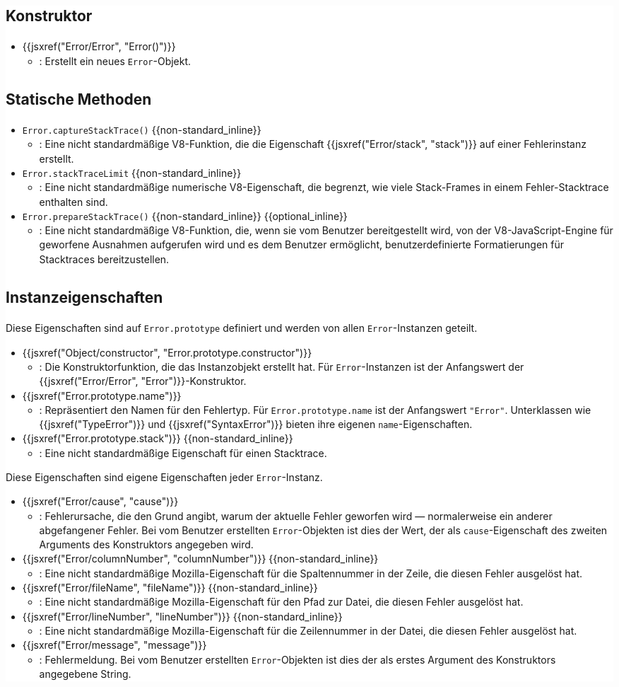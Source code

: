 ## Konstruktor

- {{jsxref("Error/Error", "Error()")}}
  - : Erstellt ein neues `Error`-Objekt.

## Statische Methoden

- `Error.captureStackTrace()` {{non-standard_inline}}
  - : Eine nicht standardmäßige V8-Funktion, die die Eigenschaft {{jsxref("Error/stack", "stack")}} auf einer Fehlerinstanz erstellt.
- `Error.stackTraceLimit` {{non-standard_inline}}
  - : Eine nicht standardmäßige numerische V8-Eigenschaft, die begrenzt, wie viele Stack-Frames in einem Fehler-Stacktrace enthalten sind.
- `Error.prepareStackTrace()` {{non-standard_inline}} {{optional_inline}}
  - : Eine nicht standardmäßige V8-Funktion, die, wenn sie vom Benutzer bereitgestellt wird, von der V8-JavaScript-Engine für geworfene Ausnahmen aufgerufen wird und es dem Benutzer ermöglicht, benutzerdefinierte Formatierungen für Stacktraces bereitzustellen.

## Instanzeigenschaften

Diese Eigenschaften sind auf `Error.prototype` definiert und werden von allen `Error`-Instanzen geteilt.

- {{jsxref("Object/constructor", "Error.prototype.constructor")}}
  - : Die Konstruktorfunktion, die das Instanzobjekt erstellt hat. Für `Error`-Instanzen ist der Anfangswert der {{jsxref("Error/Error", "Error")}}-Konstruktor.
- {{jsxref("Error.prototype.name")}}
  - : Repräsentiert den Namen für den Fehlertyp. Für `Error.prototype.name` ist der Anfangswert `"Error"`. Unterklassen wie {{jsxref("TypeError")}} und {{jsxref("SyntaxError")}} bieten ihre eigenen `name`-Eigenschaften.
- {{jsxref("Error.prototype.stack")}} {{non-standard_inline}}
  - : Eine nicht standardmäßige Eigenschaft für einen Stacktrace.

Diese Eigenschaften sind eigene Eigenschaften jeder `Error`-Instanz.

- {{jsxref("Error/cause", "cause")}}
  - : Fehlerursache, die den Grund angibt, warum der aktuelle Fehler geworfen wird — normalerweise ein anderer abgefangener Fehler. Bei vom Benutzer erstellten `Error`-Objekten ist dies der Wert, der als `cause`-Eigenschaft des zweiten Arguments des Konstruktors angegeben wird.
- {{jsxref("Error/columnNumber", "columnNumber")}} {{non-standard_inline}}
  - : Eine nicht standardmäßige Mozilla-Eigenschaft für die Spaltennummer in der Zeile, die diesen Fehler ausgelöst hat.
- {{jsxref("Error/fileName", "fileName")}} {{non-standard_inline}}
  - : Eine nicht standardmäßige Mozilla-Eigenschaft für den Pfad zur Datei, die diesen Fehler ausgelöst hat.
- {{jsxref("Error/lineNumber", "lineNumber")}} {{non-standard_inline}}
  - : Eine nicht standardmäßige Mozilla-Eigenschaft für die Zeilennummer in der Datei, die diesen Fehler ausgelöst hat.
- {{jsxref("Error/message", "message")}}
  - : Fehlermeldung. Bei vom Benutzer erstellten `Error`-Objekten ist dies der als erstes Argument des Konstruktors angegebene String.
